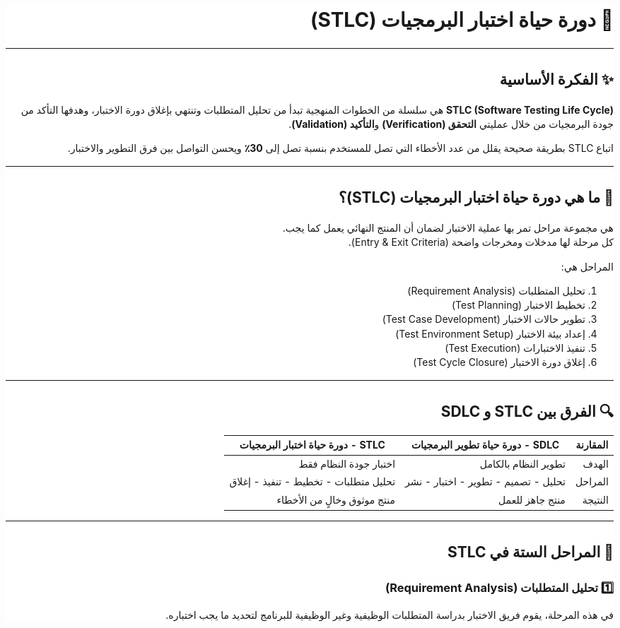<div dir="rtl" align="right">

# 🧩 دورة حياة اختبار البرمجيات (STLC)
  

---

## ✨ الفكرة الأساسية

**STLC (Software Testing Life Cycle)** هي سلسلة من الخطوات المنهجية تبدأ من تحليل المتطلبات وتنتهي بإغلاق دورة الاختبار، وهدفها التأكد من جودة البرمجيات من خلال عمليتي **التحقق (Verification)** و**التأكيد (Validation)**.  

اتباع STLC بطريقة صحيحة يقلل من عدد الأخطاء التي تصل للمستخدم بنسبة تصل إلى **30٪** ويحسن التواصل بين فرق التطوير والاختبار.

---

## 🧠 ما هي دورة حياة اختبار البرمجيات (STLC)؟

هي مجموعة مراحل تمر بها عملية الاختبار لضمان أن المنتج النهائي يعمل كما يجب.  
كل مرحلة لها مدخلات ومخرجات واضحة (Entry & Exit Criteria).  

المراحل هي:

1. تحليل المتطلبات (Requirement Analysis)  
2. تخطيط الاختبار (Test Planning)  
3. تطوير حالات الاختبار (Test Case Development)  
4. إعداد بيئة الاختبار (Test Environment Setup)  
5. تنفيذ الاختبارات (Test Execution)  
6. إغلاق دورة الاختبار (Test Cycle Closure)

---

## 🔍 الفرق بين STLC و SDLC

| المقارنة | SDLC - دورة حياة تطوير البرمجيات | STLC - دورة حياة اختبار البرمجيات |
|-----------|----------------------------------|-----------------------------------|
| الهدف | تطوير النظام بالكامل | اختبار جودة النظام فقط |
| المراحل | تحليل - تصميم - تطوير - اختبار - نشر | تحليل متطلبات - تخطيط - تنفيذ - إغلاق |
| النتيجة | منتج جاهز للعمل | منتج موثوق وخالٍ من الأخطاء |

---

## 🧩 المراحل الستة في STLC

### 1️⃣ تحليل المتطلبات (Requirement Analysis)

في هذه المرحلة، يقوم فريق الاختبار بدراسة المتطلبات الوظيفية وغير الوظيفية للبرنامج لتحديد ما يجب اختباره.  
